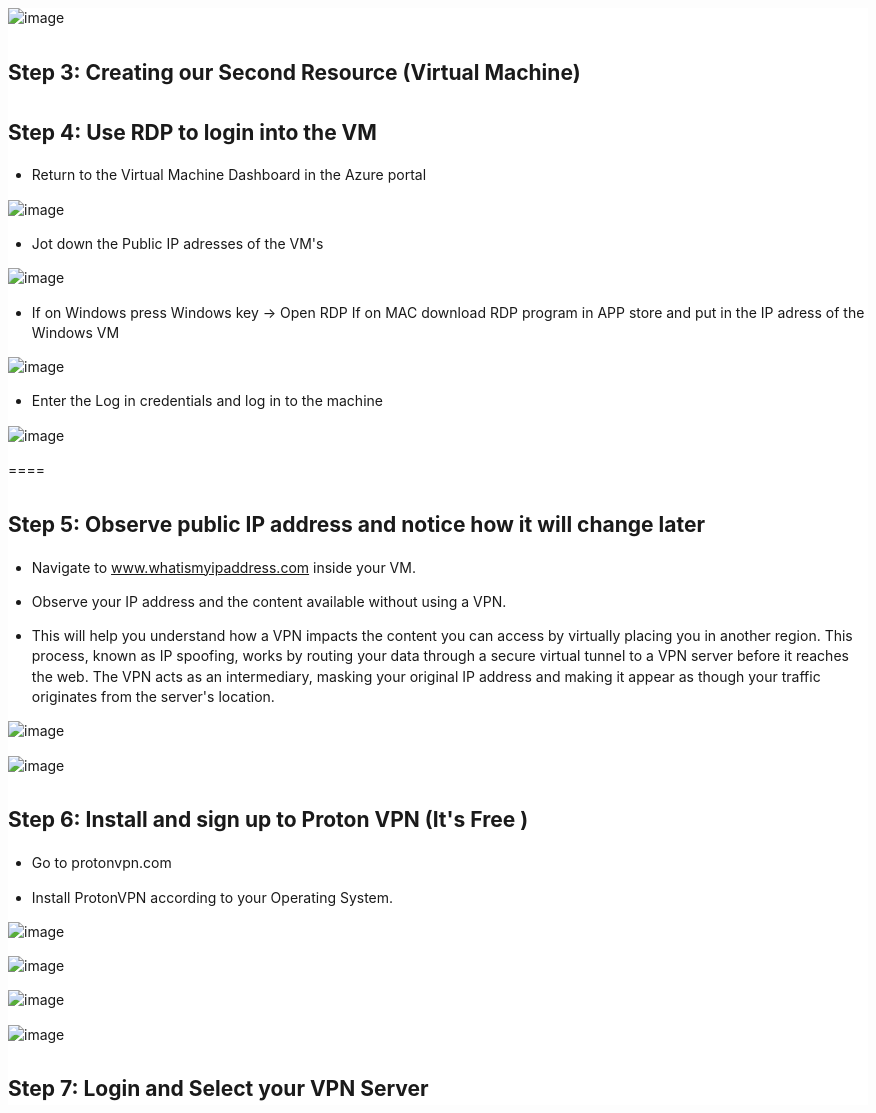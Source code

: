  ![image](https://github.com/user-attachments/assets/8b856f5e-c4e7-4184-9aa2-6d57d43d3930)

<h2>Step 3: Creating our Second Resource (Virtual Machine)</h2>

<h2>Step 4: Use RDP to login into the VM </h2>

- Return to the Virtual Machine Dashboard in the Azure portal

![image](https://github.com/user-attachments/assets/a2e686dc-d035-432b-a079-18927560bc76)

- Jot down the Public IP adresses of the VM's 

![image](https://github.com/user-attachments/assets/1a8e4a73-f175-42fb-bb68-6ba3ab1b18ba)

- If on Windows press Windows key -> Open RDP If on MAC download RDP program in APP store and put in the IP adress of the Windows VM 

![image](https://github.com/user-attachments/assets/5f159faa-a725-4e26-b101-de3f7121278e)

- Enter the Log in credentials and log in to the machine 

![image](https://github.com/user-attachments/assets/ea9d83e9-20e4-4f72-860a-85defe141e06)



====
<h2>Step 5: Observe public IP address and notice how it will change later  </h2>

- Navigate to www.whatismyipaddress.com inside your VM.
- Observe your IP address and the content available without using a VPN. 

- This will help you understand how a VPN impacts the content you can access by virtually placing you in another region. This process, known as IP spoofing, works by routing your data through a secure virtual tunnel to a VPN server before it reaches the web. The VPN acts as an intermediary, masking your original IP address and making it appear as though your traffic originates from the server's location.

![image](https://github.com/user-attachments/assets/92f0de20-5403-4d3a-8e61-907e371b7479)

![image](https://github.com/user-attachments/assets/6d92956e-4fbe-40f1-aad2-d78440f31726)

<h2>Step 6: Install and sign up to Proton VPN (It's Free ) </h2>

- Go to protonvpn.com 

- Install ProtonVPN according to your Operating System. 

![image](https://github.com/user-attachments/assets/f73a3d57-98ee-4ce0-9fa3-fd140ec6ec04)

![image](https://github.com/user-attachments/assets/a6afa158-1c7c-4f45-9c0a-c8eea818c708)

![image](https://github.com/user-attachments/assets/22c7f35c-e76c-4939-a9c6-361e6fa1d56f)

![image](https://github.com/user-attachments/assets/75c12eba-9913-40df-ab2b-b1847517d214)

<h2>Step 7: Login and Select your VPN Server </h2>
